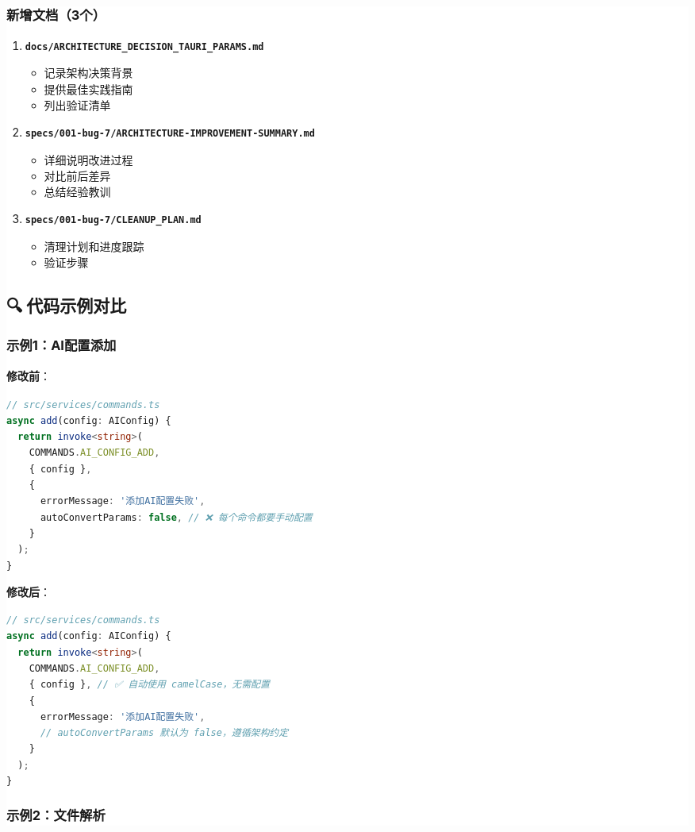### 新增文档（3个）

1. **`docs/ARCHITECTURE_DECISION_TAURI_PARAMS.md`**
   - 记录架构决策背景
   - 提供最佳实践指南
   - 列出验证清单

2. **`specs/001-bug-7/ARCHITECTURE-IMPROVEMENT-SUMMARY.md`**
   - 详细说明改进过程
   - 对比前后差异
   - 总结经验教训

3. **`specs/001-bug-7/CLEANUP_PLAN.md`**
   - 清理计划和进度跟踪
   - 验证步骤

## 🔍 代码示例对比

### 示例1：AI配置添加

**修改前**：

```typescript
// src/services/commands.ts
async add(config: AIConfig) {
  return invoke<string>(
    COMMANDS.AI_CONFIG_ADD,
    { config },
    {
      errorMessage: '添加AI配置失败',
      autoConvertParams: false, // ❌ 每个命令都要手动配置
    }
  );
}
```

**修改后**：

```typescript
// src/services/commands.ts
async add(config: AIConfig) {
  return invoke<string>(
    COMMANDS.AI_CONFIG_ADD,
    { config }, // ✅ 自动使用 camelCase，无需配置
    {
      errorMessage: '添加AI配置失败',
      // autoConvertParams 默认为 false，遵循架构约定
    }
  );
}
```

### 示例2：文件解析
